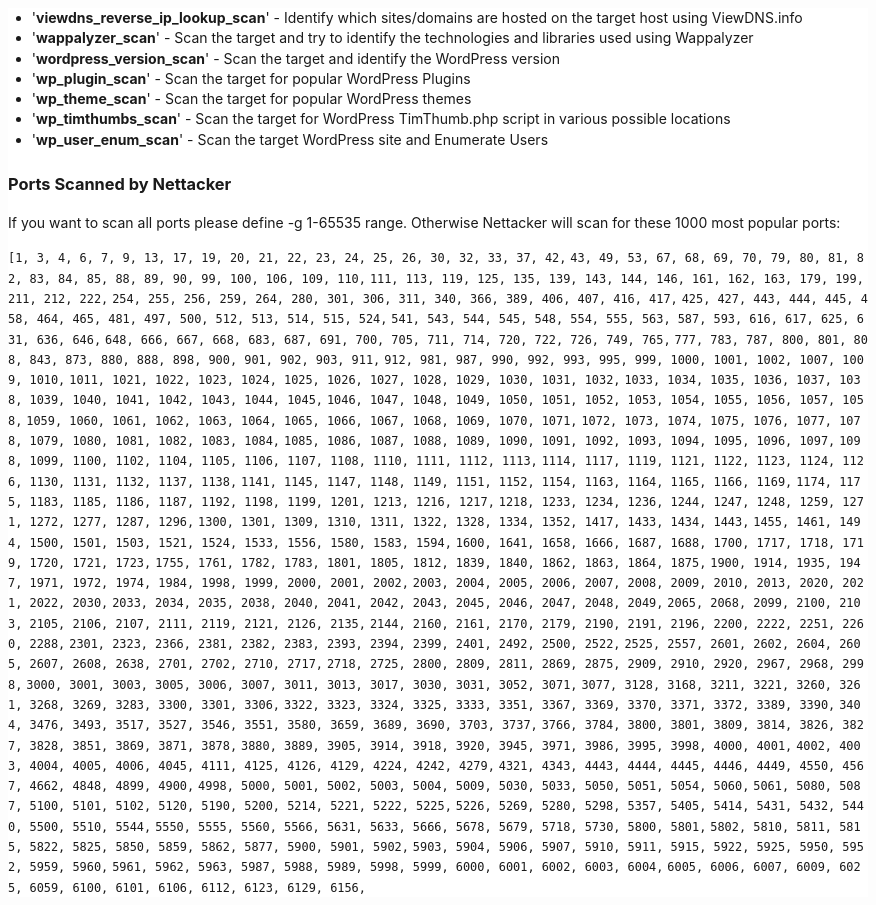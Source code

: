 * '**viewdns_reverse_ip_lookup_scan**' - Identify which sites/domains are hosted on the target host using ViewDNS.info
* '**wappalyzer_scan**' - Scan the target and try to identify the technologies and libraries used using Wappalyzer
* '**wordpress_version_scan**' - Scan the target and identify the WordPress version
* '**wp_plugin_scan**' - Scan the target for popular WordPress Plugins 
* '**wp_theme_scan**' - Scan the target for popular WordPress themes
* '**wp_timthumbs_scan**' - Scan the target for WordPress TimThumb.php script in various possible locations
* '**wp_user_enum_scan**' - Scan the target WordPress site and Enumerate Users


### Ports Scanned by Nettacker

If you want to scan all ports please define -g 1-65535 range. Otherwise Nettacker will scan for these 1000 most popular ports:

`[1, 3, 4, 6, 7, 9, 13, 17, 19, 20, 21, 22, 23, 24, 25, 26, 30, 32, 33, 37, 42,`
                            `43, 49, 53, 67, 68, 69, 70, 79, 80, 81, 82, 83, 84, 85, 88, 89, 90, 99, 100, 106, 109, 110,`
                            `111, 113, 119, 125, 135, 139, 143, 144, 146, 161, 162, 163, 179, 199, 211, 212, 222,`
                            `254, 255, 256, 259, 264, 280, 301, 306, 311, 340, 366, 389, 406, 407, 416, 417,`
                            `425, 427, 443, 444, 445, 458, 464, 465, 481, 497, 500, 512, 513, 514, 515, 524,`
                            `541, 543, 544, 545, 548, 554, 555, 563, 587, 593, 616, 617, 625, 631, 636, 646,`
                            `648, 666, 667, 668, 683, 687, 691, 700, 705, 711, 714, 720, 722, 726, 749, 765,`
                            `777, 783, 787, 800, 801, 808, 843, 873, 880, 888, 898, 900, 901, 902, 903, 911,`
                            `912, 981, 987, 990, 992, 993, 995, 999, 1000, 1001, 1002, 1007, 1009, 1010,`
                            `1011, 1021, 1022, 1023, 1024, 1025, 1026, 1027, 1028, 1029, 1030, 1031, 1032,`
                            `1033, 1034, 1035, 1036, 1037, 1038, 1039, 1040, 1041, 1042, 1043, 1044, 1045,`
                            `1046, 1047, 1048, 1049, 1050, 1051, 1052, 1053, 1054, 1055, 1056, 1057, 1058,`
                            `1059, 1060, 1061, 1062, 1063, 1064, 1065, 1066, 1067, 1068, 1069, 1070, 1071,`
                            `1072, 1073, 1074, 1075, 1076, 1077, 1078, 1079, 1080, 1081, 1082, 1083, 1084,`
                            `1085, 1086, 1087, 1088, 1089, 1090, 1091, 1092, 1093, 1094, 1095, 1096, 1097,`
                            `1098, 1099, 1100, 1102, 1104, 1105, 1106, 1107, 1108, 1110, 1111, 1112, 1113,`
                            `1114, 1117, 1119, 1121, 1122, 1123, 1124, 1126, 1130, 1131, 1132, 1137, 1138,`
                            `1141, 1145, 1147, 1148, 1149, 1151, 1152, 1154, 1163, 1164, 1165, 1166, 1169,`
                            `1174, 1175, 1183, 1185, 1186, 1187, 1192, 1198, 1199, 1201, 1213, 1216, 1217,`
                            `1218, 1233, 1234, 1236, 1244, 1247, 1248, 1259, 1271, 1272, 1277, 1287, 1296,`
                            `1300, 1301, 1309, 1310, 1311, 1322, 1328, 1334, 1352, 1417, 1433, 1434, 1443,`
                            `1455, 1461, 1494, 1500, 1501, 1503, 1521, 1524, 1533, 1556, 1580, 1583, 1594,`
                            `1600, 1641, 1658, 1666, 1687, 1688, 1700, 1717, 1718, 1719, 1720, 1721, 1723,`
                            `1755, 1761, 1782, 1783, 1801, 1805, 1812, 1839, 1840, 1862, 1863, 1864, 1875,`
                            `1900, 1914, 1935, 1947, 1971, 1972, 1974, 1984, 1998, 1999, 2000, 2001, 2002,`
                            `2003, 2004, 2005, 2006, 2007, 2008, 2009, 2010, 2013, 2020, 2021, 2022, 2030,`
                            `2033, 2034, 2035, 2038, 2040, 2041, 2042, 2043, 2045, 2046, 2047, 2048, 2049,`
                            `2065, 2068, 2099, 2100, 2103, 2105, 2106, 2107, 2111, 2119, 2121, 2126, 2135,`
                            `2144, 2160, 2161, 2170, 2179, 2190, 2191, 2196, 2200, 2222, 2251, 2260, 2288,`
                            `2301, 2323, 2366, 2381, 2382, 2383, 2393, 2394, 2399, 2401, 2492, 2500, 2522,`
                            `2525, 2557, 2601, 2602, 2604, 2605, 2607, 2608, 2638, 2701, 2702, 2710, 2717,`
                            `2718, 2725, 2800, 2809, 2811, 2869, 2875, 2909, 2910, 2920, 2967, 2968, 2998,`
                            `3000, 3001, 3003, 3005, 3006, 3007, 3011, 3013, 3017, 3030, 3031, 3052, 3071,`
                            `3077, 3128, 3168, 3211, 3221, 3260, 3261, 3268, 3269, 3283, 3300, 3301, 3306,`
                            `3322, 3323, 3324, 3325, 3333, 3351, 3367, 3369, 3370, 3371, 3372, 3389, 3390,`
                            `3404, 3476, 3493, 3517, 3527, 3546, 3551, 3580, 3659, 3689, 3690, 3703, 3737,`
                            `3766, 3784, 3800, 3801, 3809, 3814, 3826, 3827, 3828, 3851, 3869, 3871, 3878,`
                            `3880, 3889, 3905, 3914, 3918, 3920, 3945, 3971, 3986, 3995, 3998, 4000, 4001,`
                            `4002, 4003, 4004, 4005, 4006, 4045, 4111, 4125, 4126, 4129, 4224, 4242, 4279,`
                            `4321, 4343, 4443, 4444, 4445, 4446, 4449, 4550, 4567, 4662, 4848, 4899, 4900,`
                            `4998, 5000, 5001, 5002, 5003, 5004, 5009, 5030, 5033, 5050, 5051, 5054, 5060,`
                            `5061, 5080, 5087, 5100, 5101, 5102, 5120, 5190, 5200, 5214, 5221, 5222, 5225,`
                            `5226, 5269, 5280, 5298, 5357, 5405, 5414, 5431, 5432, 5440, 5500, 5510, 5544,`
                            `5550, 5555, 5560, 5566, 5631, 5633, 5666, 5678, 5679, 5718, 5730, 5800, 5801,`
                            `5802, 5810, 5811, 5815, 5822, 5825, 5850, 5859, 5862, 5877, 5900, 5901, 5902,`
                            `5903, 5904, 5906, 5907, 5910, 5911, 5915, 5922, 5925, 5950, 5952, 5959, 5960,`
                            `5961, 5962, 5963, 5987, 5988, 5989, 5998, 5999, 6000, 6001, 6002, 6003, 6004,`
                            `6005, 6006, 6007, 6009, 6025, 6059, 6100, 6101, 6106, 6112, 6123, 6129, 6156,`